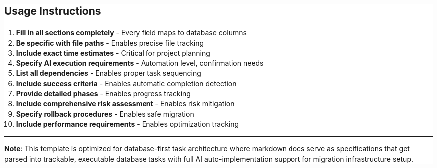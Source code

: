 ```sql
```

## Usage Instructions

1. **Fill in all sections completely** - Every field maps to database columns
2. **Be specific with file paths** - Enables precise file tracking
3. **Include exact time estimates** - Critical for project planning
4. **Specify AI execution requirements** - Automation level, confirmation needs
5. **List all dependencies** - Enables proper task sequencing
6. **Include success criteria** - Enables automatic completion detection
7. **Provide detailed phases** - Enables progress tracking
8. **Include comprehensive risk assessment** - Enables risk mitigation
9. **Specify rollback procedures** - Enables safe migration
10. **Include performance requirements** - Enables optimization tracking

---

**Note**: This template is optimized for database-first task architecture where markdown docs serve as specifications that get parsed into trackable, executable database tasks with full AI auto-implementation support for migration infrastructure setup. 